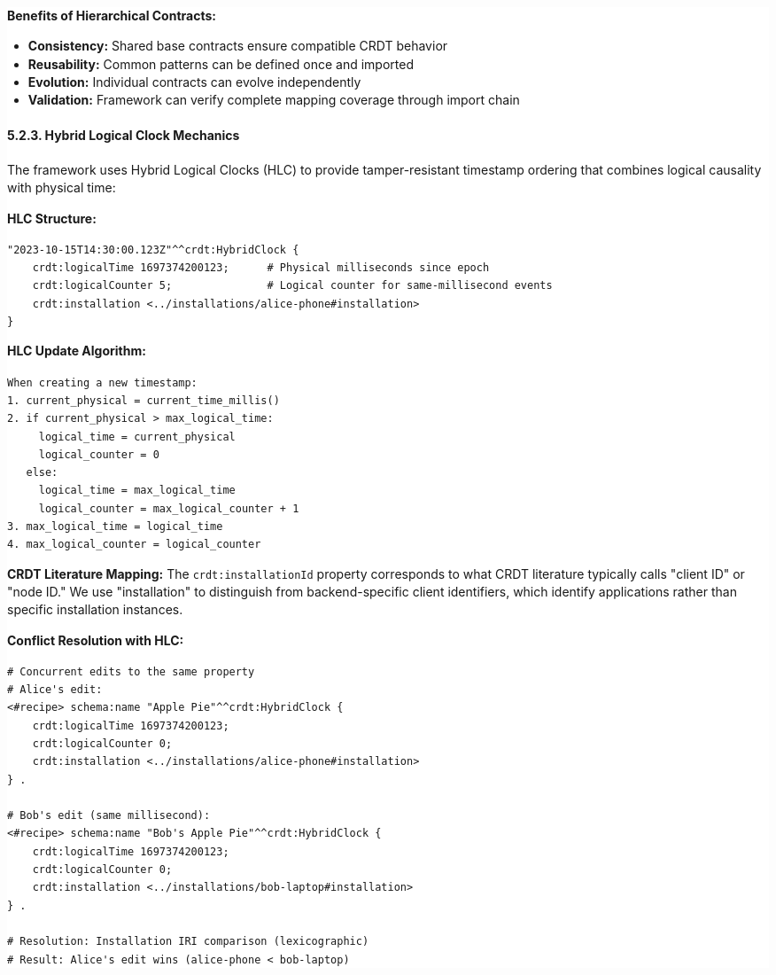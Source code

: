 **Benefits of Hierarchical Contracts:**
- **Consistency:** Shared base contracts ensure compatible CRDT behavior
- **Reusability:** Common patterns can be defined once and imported
- **Evolution:** Individual contracts can evolve independently
- **Validation:** Framework can verify complete mapping coverage through import chain

#### 5.2.3. Hybrid Logical Clock Mechanics

The framework uses Hybrid Logical Clocks (HLC) to provide tamper-resistant timestamp ordering that combines logical causality with physical time:

**HLC Structure:**
```turtle
"2023-10-15T14:30:00.123Z"^^crdt:HybridClock {
    crdt:logicalTime 1697374200123;      # Physical milliseconds since epoch
    crdt:logicalCounter 5;               # Logical counter for same-millisecond events
    crdt:installation <../installations/alice-phone#installation>
}
```

**HLC Update Algorithm:**
```
When creating a new timestamp:
1. current_physical = current_time_millis()
2. if current_physical > max_logical_time:
     logical_time = current_physical
     logical_counter = 0
   else:
     logical_time = max_logical_time
     logical_counter = max_logical_counter + 1
3. max_logical_time = logical_time
4. max_logical_counter = logical_counter
```

**CRDT Literature Mapping:** The `crdt:installationId` property corresponds to what CRDT literature typically calls "client ID" or "node ID." We use "installation" to distinguish from backend-specific client identifiers, which identify applications rather than specific installation instances.

**Conflict Resolution with HLC:**
```turtle
# Concurrent edits to the same property
# Alice's edit:
<#recipe> schema:name "Apple Pie"^^crdt:HybridClock {
    crdt:logicalTime 1697374200123;
    crdt:logicalCounter 0;
    crdt:installation <../installations/alice-phone#installation>
} .

# Bob's edit (same millisecond):
<#recipe> schema:name "Bob's Apple Pie"^^crdt:HybridClock {
    crdt:logicalTime 1697374200123;
    crdt:logicalCounter 0;
    crdt:installation <../installations/bob-laptop#installation>
} .

# Resolution: Installation IRI comparison (lexicographic)
# Result: Alice's edit wins (alice-phone < bob-laptop)
```
